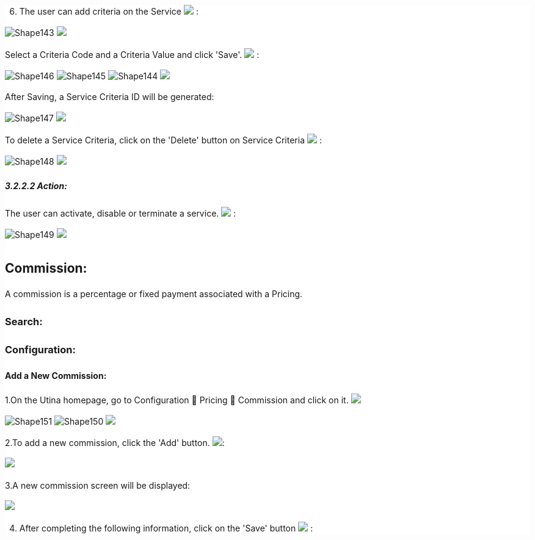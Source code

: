 6. The user can add criteria on the Service ![](RackMultipart20220523-1-3jkuvu_html_6ab559d00009cd82.gif) :

![Shape143](RackMultipart20220523-1-3jkuvu_html_d8fa3f844b074926.gif) ![](RackMultipart20220523-1-3jkuvu_html_2a4b6a5c08034a9f.png)

Select a Criteria Code and a Criteria Value and click &#39;Save&#39;. ![](RackMultipart20220523-1-3jkuvu_html_6ab559d00009cd82.gif) :

![Shape146](RackMultipart20220523-1-3jkuvu_html_9fc1f8df110d3c88.gif) ![Shape145](RackMultipart20220523-1-3jkuvu_html_9fc1f8df110d3c88.gif) ![Shape144](RackMultipart20220523-1-3jkuvu_html_38801509c08bd1ea.gif) ![](RackMultipart20220523-1-3jkuvu_html_b8c86eee5edb681d.png)

After Saving, a Service Criteria ID will be generated:

![Shape147](RackMultipart20220523-1-3jkuvu_html_7c0375cc6d2f7a2d.gif) ![](RackMultipart20220523-1-3jkuvu_html_c6838a84ac104167.png)

To delete a Service Criteria, click on the &#39;Delete&#39; button on Service Criteria ![](RackMultipart20220523-1-3jkuvu_html_6ab559d00009cd82.gif) :

![Shape148](RackMultipart20220523-1-3jkuvu_html_1631f358464cf08e.gif) ![](RackMultipart20220523-1-3jkuvu_html_fba13cbd75ecc2ac.png)

##### 3.2.2.2 Action:

The user can activate, disable or terminate a service. ![](RackMultipart20220523-1-3jkuvu_html_6ab559d00009cd82.gif) :

![Shape149](RackMultipart20220523-1-3jkuvu_html_171af51f36aed1f8.gif) ![](RackMultipart20220523-1-3jkuvu_html_b801608fafacc1cd.png)

## Commission:

A commission is a percentage or fixed payment associated with a Pricing.

### Search:

### Configuration:

#### Add a New Commission:

1.On the Utina homepage, go to Configuration  Pricing  Commission and click on it. ![](RackMultipart20220523-1-3jkuvu_html_6ab559d00009cd82.gif)

![Shape151](RackMultipart20220523-1-3jkuvu_html_1748ef494456ccaf.gif) ![Shape150](RackMultipart20220523-1-3jkuvu_html_74d2f2c5dce90b4b.gif) ![](RackMultipart20220523-1-3jkuvu_html_31e42ddaf805a24f.png)

2.To add a new commission, click the &#39;Add&#39; button. ![](RackMultipart20220523-1-3jkuvu_html_6ab559d00009cd82.gif):

![](RackMultipart20220523-1-3jkuvu_html_2db8bc73dd869a97.png)

3.A new commission screen will be displayed:

![](RackMultipart20220523-1-3jkuvu_html_90977930846752a4.png)

4. After completing the following information, click on the &#39;Save&#39; button ![](RackMultipart20220523-1-3jkuvu_html_6ab559d00009cd82.gif) :
